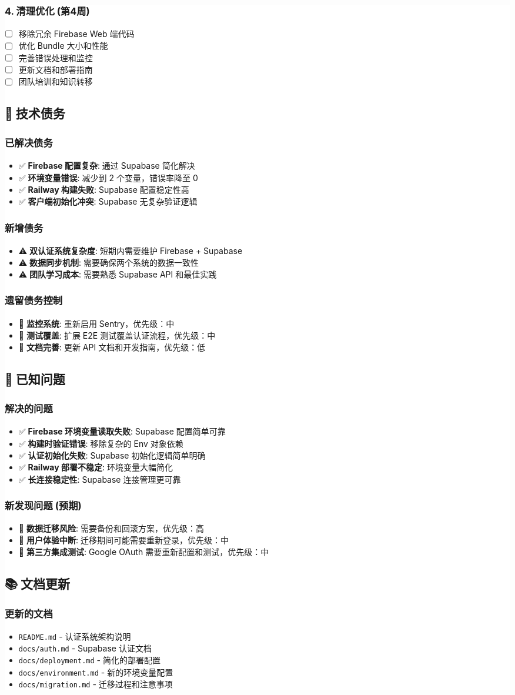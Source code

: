 ### 4. 清理优化 (第4周)
- [ ] 移除冗余 Firebase Web 端代码
- [ ] 优化 Bundle 大小和性能
- [ ] 完善错误处理和监控
- [ ] 更新文档和部署指南
- [ ] 团队培训和知识转移

## 📝 技术债务

### 已解决债务
- ✅ **Firebase 配置复杂**: 通过 Supabase 简化解决
- ✅ **环境变量错误**: 减少到 2 个变量，错误率降至 0
- ✅ **Railway 构建失败**: Supabase 配置稳定性高
- ✅ **客户端初始化冲突**: Supabase 无复杂验证逻辑

### 新增债务
- ⚠️ **双认证系统复杂度**: 短期内需要维护 Firebase + Supabase
- ⚠️ **数据同步机制**: 需要确保两个系统的数据一致性
- ⚠️ **团队学习成本**: 需要熟悉 Supabase API 和最佳实践

### 遗留债务控制
- 🔄 **监控系统**: 重新启用 Sentry，优先级：中
- 🔄 **测试覆盖**: 扩展 E2E 测试覆盖认证流程，优先级：中
- 🔄 **文档完善**: 更新 API 文档和开发指南，优先级：低

## 🐛 已知问题

### 解决的问题
- ✅ **Firebase 环境变量读取失败**: Supabase 配置简单可靠
- ✅ **构建时验证错误**: 移除复杂的 Env 对象依赖
- ✅ **认证初始化失败**: Supabase 初始化逻辑简单明确
- ✅ **Railway 部署不稳定**: 环境变量大幅简化
- ✅ **长连接稳定性**: Supabase 连接管理更可靠

### 新发现问题 (预期)
- 🚨 **数据迁移风险**: 需要备份和回滚方案，优先级：高
- 🚨 **用户体验中断**: 迁移期间可能需要重新登录，优先级：中
- 🚨 **第三方集成测试**: Google OAuth 需要重新配置和测试，优先级：中

## 📚 文档更新

### 更新的文档
- `README.md` - 认证系统架构说明
- `docs/auth.md` - Supabase 认证文档
- `docs/deployment.md` - 简化的部署配置
- `docs/environment.md` - 新的环境变量配置
- `docs/migration.md` - 迁移过程和注意事项

